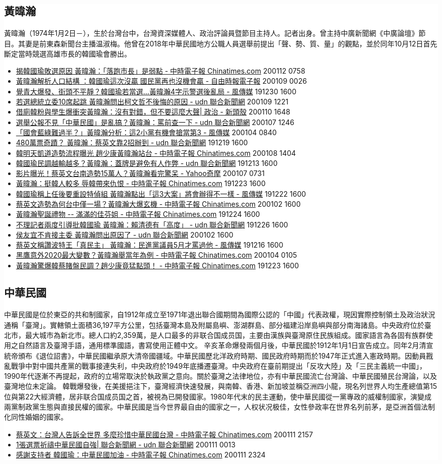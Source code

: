 ## 黃暐瀚

黃暐瀚（1974年1月2日－），生於台灣台中，台灣資深媒體人、政治評論員暨節目主持人。記者出身。曾主持中廣新聞網《中廣論壇》節目。其妻是前東森新聞台主播温淑梅。他曾在2018年中華民國地方公職人員選舉前提出「聲、勢、質、量」的觀點，並於同年10月12日首先斷定當時競選高雄市長的韓國瑜會勝出。
- [揭韓國瑜敗選原因 黃暐瀚：「落跑市長」是弱點 - 中時電子報 Chinatimes.com](https://www.chinatimes.com/realtimenews/20200112000964-260407 "揭韓國瑜敗選原因 黃暐瀚：「落跑市長」是弱點 - 中時電子報 Chinatimes.com") 200112 0758
- [黃暐瀚解析人口結構 ：韓國瑜這次沒贏 國民黨再也沒機會贏 - 自由時報電子報](https://news.ltn.com.tw/news/politics/breakingnews/3034337 "黃暐瀚解析人口結構 ：韓國瑜這次沒贏 國民黨再也沒機會贏 - 自由時報電子報") 200109 0026
- [覺青大爆發、街頭不平靜？韓國瑜若當選…黃暐瀚4字示警選後亂局 - 風傳媒](https://www.storm.mg/article/2128387 "覺青大爆發、街頭不平靜？韓國瑜若當選…黃暐瀚4字示警選後亂局 - 風傳媒") 191230 1600
- [若選總統立委10席起跳 黃暐瀚問出柯文哲不後悔的原因 - udn 聯合新聞網](https://udn.com/news/story/6656/4276781 "若選總統立委10席起跳 黃暐瀚問出柯文哲不後悔的原因 - udn 聯合新聞網") 200109 1221
- [借廁韓粉與學生爆衝突黃暐瀚：沒有對錯，但不要這麼大聲| 政治 - 新頭殼](https://newtalk.tw/news/view/2020-01-10/352469 "借廁韓粉與學生爆衝突黃暐瀚：沒有對錯，但不要這麼大聲| 政治 - 新頭殼") 200110 1648
- [選舉公報不見「中華民國」是亂搞？黃暐瀚：罵前查一下 - udn 聯合新聞網](https://udn.com/news/story/6656/4272431 "選舉公報不見「中華民國」是亂搞？黃暐瀚：罵前查一下 - udn 聯合新聞網") 200107 1246
- [「國會藍綠難過半？」黃暐瀚分析：這2小黨有機會搶當第3 - 風傳媒](https://www.storm.mg/article/2138799 "「國會藍綠難過半？」黃暐瀚分析：這2小黨有機會搶當第3 - 風傳媒") 200104 0840
- [480萬票奇蹟？ 黃暐瀚：蔡英文靠2招辦到 - udn 聯合新聞網](https://udn.com/news/story/6656/4235953 "480萬票奇蹟？ 黃暐瀚：蔡英文靠2招辦到 - udn 聯合新聞網") 191219 1600
- [韓明天凱道造勢流程曝光 趙少康黃暐瀚站台 - 中時電子報 Chinatimes.com](https://www.chinatimes.com/realtimenews/20200108002740-260407 "韓明天凱道造勢流程曝光 趙少康黃暐瀚站台 - 中時電子報 Chinatimes.com") 200108 1404
- [韓國瑜民調越輸越多？黃暐瀚：蓋牌是避免有人作弊 - udn 聯合新聞網](https://udn.com/news/story/6656/4224127 "韓國瑜民調越輸越多？黃暐瀚：蓋牌是避免有人作弊 - udn 聯合新聞網") 191213 1600
- [影片曝光！蔡英文台南造勢15萬人？黃暐瀚看完驚呆 - Yahoo奇摩](https://tw.news.yahoo.com/%E5%BD%B1%E7%89%87%E6%9B%9D%E5%85%89%E8%94%A1%E8%8B%B1%E6%96%87%E5%8F%B0%E5%8D%97%E9%80%A0%E5%8B%A2-15-%E8%90%AC%E4%BA%BA%E9%BB%83%E6%9A%90%E7%80%9A%E7%9C%8B%E5%AE%8C%E9%A9%9A%E5%91%86-233136592.html "影片曝光！蔡英文台南造勢15萬人？黃暐瀚看完驚呆 - Yahoo奇摩") 200107 0731
- [黃暐瀚：挺韓人較多 辱韓帶來仇恨 - 中時電子報 Chinatimes.com](https://www.chinatimes.com/realtimenews/20191223004224-260407 "黃暐瀚：挺韓人較多 辱韓帶來仇恨 - 中時電子報 Chinatimes.com") 191223 1600
- [韓國瑜稱上任後要重設特偵組 黃暐瀚點出「這3大案」將會辦得不一樣 - 風傳媒](https://www.storm.mg/article/2093118 "韓國瑜稱上任後要重設特偵組 黃暐瀚點出「這3大案」將會辦得不一樣 - 風傳媒") 191222 1600
- [蔡英文造勢為何台中僅一場？黃暐瀚大爆玄機 - 中時電子報 Chinatimes.com](https://www.chinatimes.com/realtimenews/20200102004827-260407 "蔡英文造勢為何台中僅一場？黃暐瀚大爆玄機 - 中時電子報 Chinatimes.com") 200102 1600
- [黃暐瀚聖誕禮物 -- 滿滿的佳芬姐 - 中時電子報 Chinatimes.com](https://www.chinatimes.com/realtimenews/20191224004658-260407 "黃暐瀚聖誕禮物 -- 滿滿的佳芬姐 - 中時電子報 Chinatimes.com") 191224 1600
- [不理記者兩度引導批韓國瑜 黃暐瀚：賴清德有「高度」 - udn 聯合新聞網](https://udn.com/news/story/6656/4249883 "不理記者兩度引導批韓國瑜 黃暐瀚：賴清德有「高度」 - udn 聯合新聞網") 191226 1600
- [侯友宜不肯接主委 黃暐瀚問出原因了 - udn 聯合新聞網](https://udn.com/news/story/6656/4263121 "侯友宜不肯接主委 黃暐瀚問出原因了 - udn 聯合新聞網") 200102 1600
- [蔡英文稱讚波特王「真民主」 黃暐瀚：民進黨議員5月才罵過他 - 風傳媒](https://www.storm.mg/article/2070872 "蔡英文稱讚波特王「真民主」 黃暐瀚：民進黨議員5月才罵過他 - 風傳媒") 191216 1600
- [黑鷹意外2020最大變數？黃暐瀚舉當年為例 - 中時電子報 Chinatimes.com](https://www.chinatimes.com/realtimenews/20200104000080-260407 "黑鷹意外2020最大變數？黃暐瀚舉當年為例 - 中時電子報 Chinatimes.com") 200104 0105
- [黃暐瀚驚爆韓蔡賭盤民調？趙少康竟猛點頭！ - 中時電子報 Chinatimes.com](https://www.chinatimes.com/realtimenews/20191223003077-260407 "黃暐瀚驚爆韓蔡賭盤民調？趙少康竟猛點頭！ - 中時電子報 Chinatimes.com") 191223 1600

## 中華民國

中華民國是位於東亞的共和制國家，自1912年成立至1971年退出聯合國期間為國際公認的「中國」代表政權，現因實際控制領土及政治狀況通稱「臺灣」。實轄領土面積36,197平方公里，包括臺灣本島及附屬島嶼、澎湖群島、部分福建沿岸島嶼與部分南海諸島。中央政府位於臺北市，最大城市為新北市。總人口約2,359萬，是人口最多的非联合国成员国，主要由漢族與臺灣原住民族組成。國家語言為各固有族群使用之自然語言及臺灣手語，通用標準國語，書寫使用正體中文。
辛亥革命爆發兩個月後，中華民國於1912年1月1日宣告成立。同年2月清宣統帝頒布《退位詔書》，中華民國繼承原大清帝國疆域。中華民國歷北洋政府時期、國民政府時期而於1947年正式進入憲政時期。因動員戡亂戰爭中對中國共產黨的戰事接連失利，中央政府於1949年底播遷臺灣。中央政府在臺前期提出「反攻大陸」及「三民主義統一中國」，1990年代逐漸不再提起，政府的立場常取決於執政黨之意向。關於臺灣之法律地位，亦有中華民國流亡台灣論、中華民國殖民台灣論，以及臺灣地位未定論。
韓戰爆發後，在美援挹注下，臺灣經濟快速發展，與南韓、香港、新加坡並稱亞洲四小龍，現名列世界人均生產總值第15位與第22大經濟體，居非联合国成员国之首，被視為已開發國家。1980年代末的民主運動，使中華民國從一黨專政的威權制國家，演變成兩黨制政黨生態與直接民權的國家。中華民國是当今世界最自由的國家之一，人权状况极佳，女性參政率在世界名列前茅，是亞洲首個法制化同性婚姻的國家。
- [蔡英文：台灣人告訴全世界 多麼珍惜中華民國台灣 - 中時電子報 Chinatimes.com](https://www.chinatimes.com/realtimenews/20200111003902-260407 "蔡英文：台灣人告訴全世界 多麼珍惜中華民國台灣 - 中時電子報 Chinatimes.com") 200111 2157
- [1張選票祈禱中華民國自強| 聯合新聞網 - udn 聯合新聞網](https://udn.com/news/story/11321/4280600 "1張選票祈禱中華民國自強| 聯合新聞網 - udn 聯合新聞網") 200111 0013
- [感謝支持者 韓國瑜：中華民國加油 - 中時電子報 Chinatimes.com](https://www.chinatimes.com/realtimenews/20200111004228-260407 "感謝支持者 韓國瑜：中華民國加油 - 中時電子報 Chinatimes.com") 200111 2324